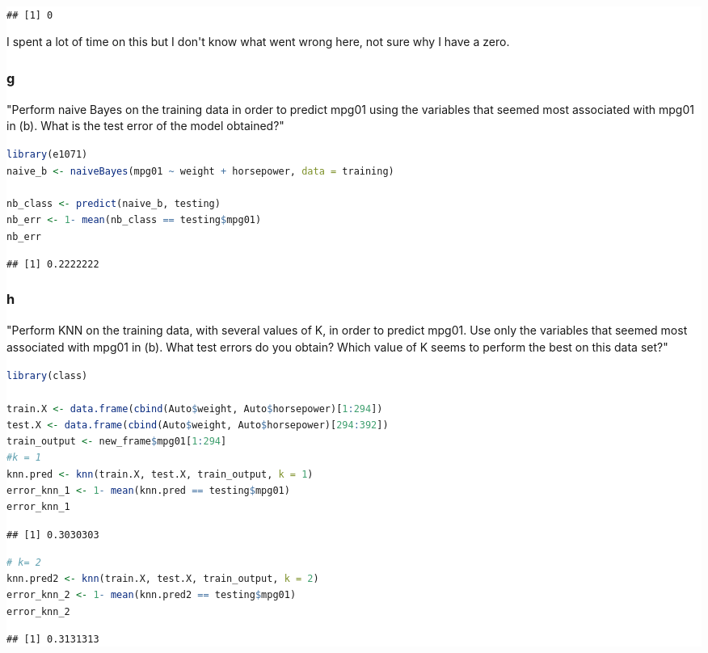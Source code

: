 ```
## [1] 0
```

I spent a lot of time on this but I don't know what went wrong here, not sure why I have a zero. 

### g
"Perform naive Bayes on the training data in order to predict mpg01 using the variables that seemed most associated with mpg01 in (b). What is the test error of the model obtained?"


```r
library(e1071)
naive_b <- naiveBayes(mpg01 ~ weight + horsepower, data = training)

nb_class <- predict(naive_b, testing)
nb_err <- 1- mean(nb_class == testing$mpg01)
nb_err
```

```
## [1] 0.2222222
```



### h
"Perform KNN on the training data, with several values of K, in order to predict mpg01. Use only the variables that seemed most associated with mpg01 in (b). What test errors do you obtain? Which value of K seems to perform the best on this data set?"


```r
library(class)

train.X <- data.frame(cbind(Auto$weight, Auto$horsepower)[1:294])
test.X <- data.frame(cbind(Auto$weight, Auto$horsepower)[294:392])
train_output <- new_frame$mpg01[1:294]
#k = 1
knn.pred <- knn(train.X, test.X, train_output, k = 1)
error_knn_1 <- 1- mean(knn.pred == testing$mpg01)
error_knn_1
```

```
## [1] 0.3030303
```

```r
# k= 2
knn.pred2 <- knn(train.X, test.X, train_output, k = 2)
error_knn_2 <- 1- mean(knn.pred2 == testing$mpg01)
error_knn_2
```

```
## [1] 0.3131313
```
